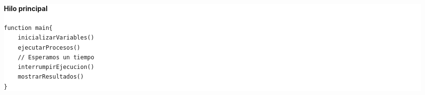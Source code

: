 #### Hilo principal
```
function main{
	inicializarVariables()
	ejecutarProcesos()
	// Esperamos un tiempo
	interrumpirEjecucion()
	mostrarResultados()
}
```